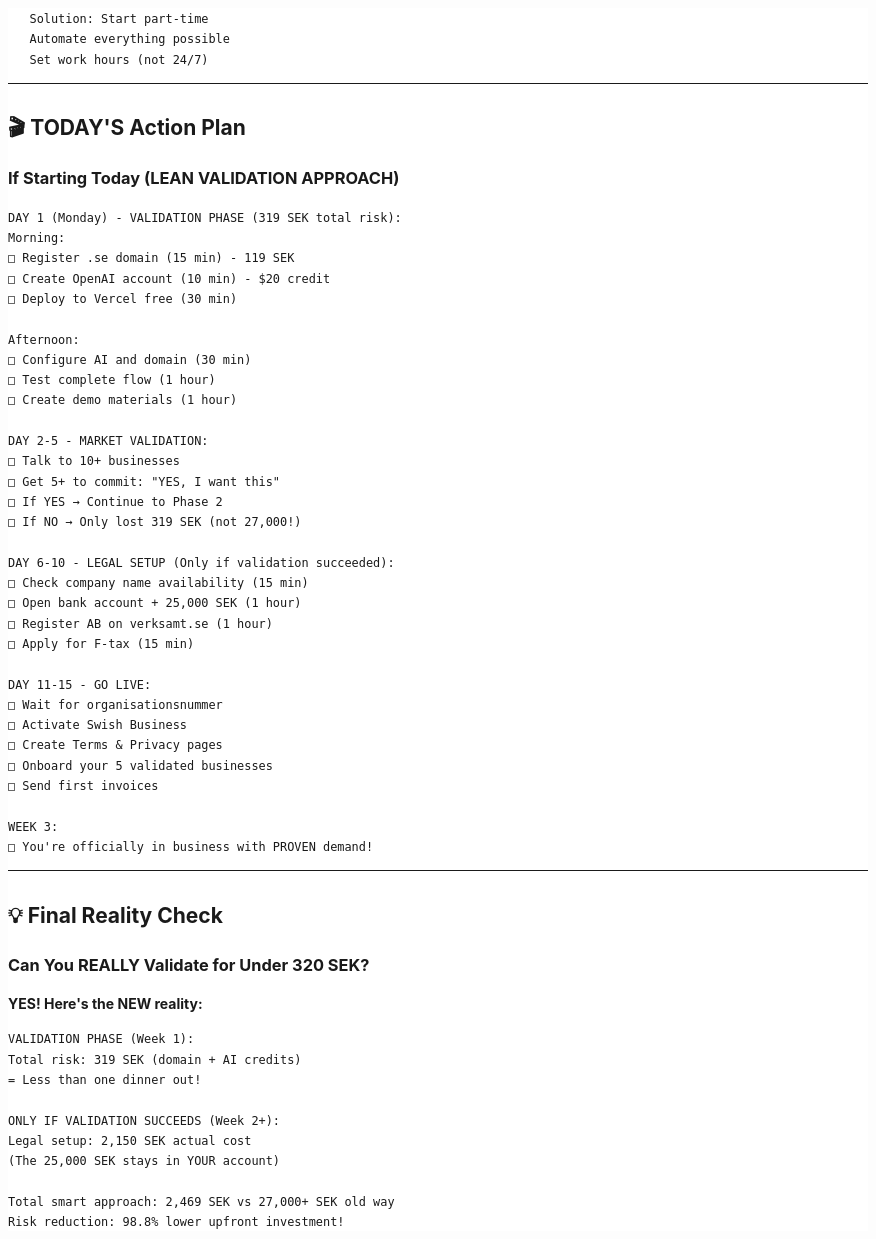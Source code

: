 ```
   Solution: Start part-time
   Automate everything possible
   Set work hours (not 24/7)
```

---

## 🎬 TODAY'S Action Plan

### If Starting Today (LEAN VALIDATION APPROACH)
```
DAY 1 (Monday) - VALIDATION PHASE (319 SEK total risk):
Morning:
□ Register .se domain (15 min) - 119 SEK
□ Create OpenAI account (10 min) - $20 credit
□ Deploy to Vercel free (30 min)

Afternoon:
□ Configure AI and domain (30 min)
□ Test complete flow (1 hour)
□ Create demo materials (1 hour)

DAY 2-5 - MARKET VALIDATION:
□ Talk to 10+ businesses
□ Get 5+ to commit: "YES, I want this"
□ If YES → Continue to Phase 2
□ If NO → Only lost 319 SEK (not 27,000!)

DAY 6-10 - LEGAL SETUP (Only if validation succeeded):
□ Check company name availability (15 min)
□ Open bank account + 25,000 SEK (1 hour)
□ Register AB on verksamt.se (1 hour)
□ Apply for F-tax (15 min)

DAY 11-15 - GO LIVE:
□ Wait for organisationsnummer
□ Activate Swish Business
□ Create Terms & Privacy pages
□ Onboard your 5 validated businesses
□ Send first invoices

WEEK 3:
□ You're officially in business with PROVEN demand!
```

---

## 💡 Final Reality Check

### Can You REALLY Validate for Under 320 SEK?
**YES! Here's the NEW reality:**
```
VALIDATION PHASE (Week 1):
Total risk: 319 SEK (domain + AI credits)
= Less than one dinner out!

ONLY IF VALIDATION SUCCEEDS (Week 2+):
Legal setup: 2,150 SEK actual cost  
(The 25,000 SEK stays in YOUR account)

Total smart approach: 2,469 SEK vs 27,000+ SEK old way
Risk reduction: 98.8% lower upfront investment!
```